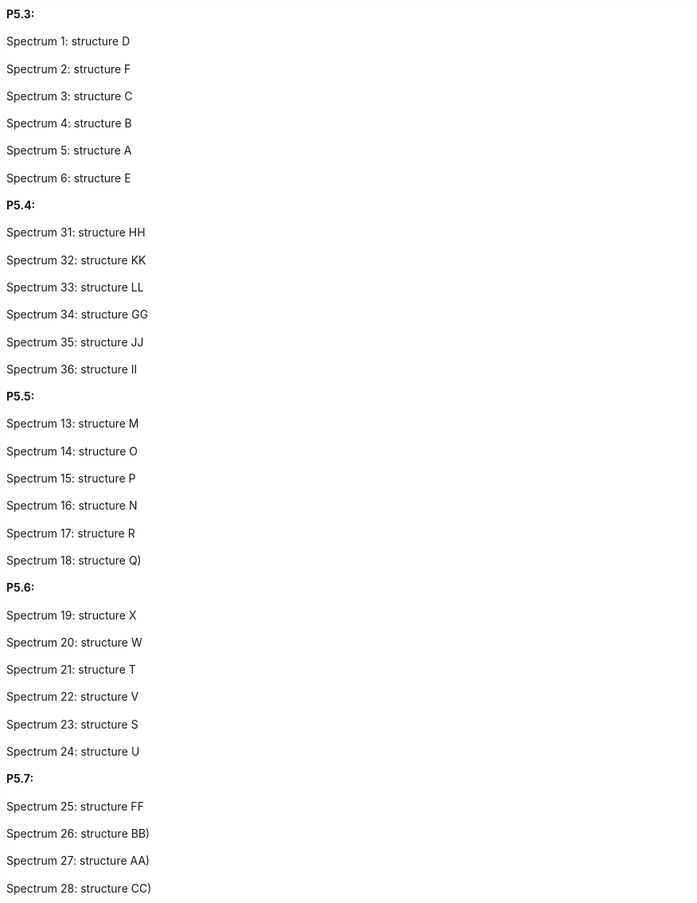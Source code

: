 **P5.3:**

Spectrum 1: structure D

Spectrum 2: structure F

Spectrum 3: structure C

Spectrum 4: structure B

Spectrum 5: structure A

Spectrum 6: structure E

**P5.4:**

Spectrum 31: structure HH

Spectrum 32: structure KK

Spectrum 33: structure LL

Spectrum 34: structure GG

Spectrum 35: structure JJ

Spectrum 36: structure II

**P5.5:**

Spectrum 13: structure M

Spectrum 14: structure O

Spectrum 15: structure P

Spectrum 16: structure N

Spectrum 17: structure R

Spectrum 18: structure Q)

**P5.6:**

Spectrum 19: structure X

Spectrum 20: structure W

Spectrum 21: structure T

Spectrum 22: structure V

Spectrum 23: structure S

Spectrum 24: structure U

**P5.7:**

Spectrum 25: structure FF

Spectrum 26: structure BB)

Spectrum 27: structure AA)

Spectrum 28: structure CC)
